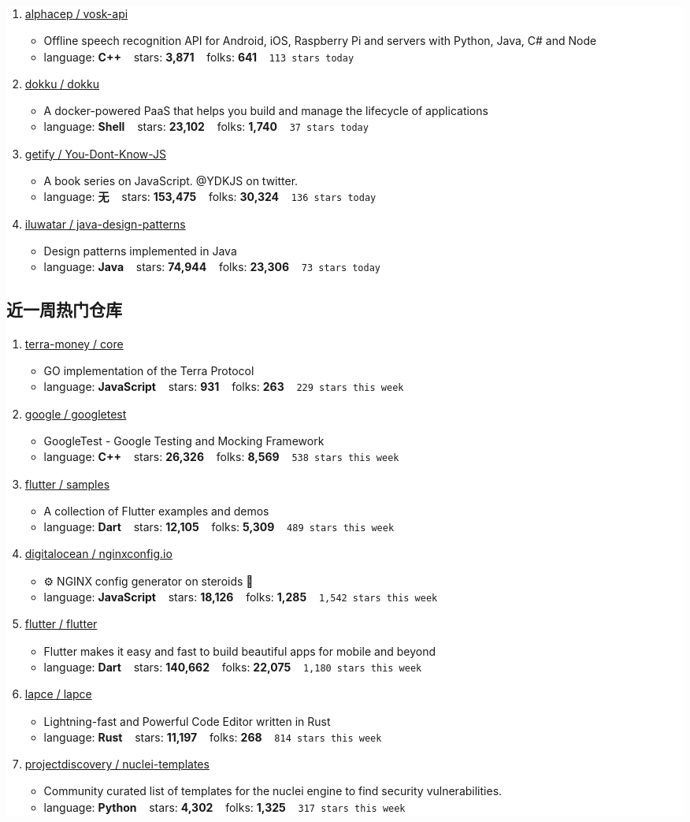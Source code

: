 1. [alphacep / vosk-api](https://github.com/alphacep/vosk-api)
    - Offline speech recognition API for Android, iOS, Raspberry Pi and servers with Python, Java, C# and Node
    - language: **C++** &nbsp;&nbsp; stars: **3,871** &nbsp;&nbsp; folks: **641**  &nbsp;&nbsp; `113 stars today`

1. [dokku / dokku](https://github.com/dokku/dokku)
    - A docker-powered PaaS that helps you build and manage the lifecycle of applications
    - language: **Shell** &nbsp;&nbsp; stars: **23,102** &nbsp;&nbsp; folks: **1,740**  &nbsp;&nbsp; `37 stars today`

1. [getify / You-Dont-Know-JS](https://github.com/getify/You-Dont-Know-JS)
    - A book series on JavaScript. @YDKJS on twitter.
    - language: **无** &nbsp;&nbsp; stars: **153,475** &nbsp;&nbsp; folks: **30,324**  &nbsp;&nbsp; `136 stars today`

1. [iluwatar / java-design-patterns](https://github.com/iluwatar/java-design-patterns)
    - Design patterns implemented in Java
    - language: **Java** &nbsp;&nbsp; stars: **74,944** &nbsp;&nbsp; folks: **23,306**  &nbsp;&nbsp; `73 stars today`


## 近一周热门仓库

1. [terra-money / core](https://github.com/terra-money/core)
    - GO implementation of the Terra Protocol
    - language: **JavaScript** &nbsp;&nbsp; stars: **931** &nbsp;&nbsp; folks: **263**  &nbsp;&nbsp; `229 stars this week`

1. [google / googletest](https://github.com/google/googletest)
    - GoogleTest - Google Testing and Mocking Framework
    - language: **C++** &nbsp;&nbsp; stars: **26,326** &nbsp;&nbsp; folks: **8,569**  &nbsp;&nbsp; `538 stars this week`

1. [flutter / samples](https://github.com/flutter/samples)
    - A collection of Flutter examples and demos
    - language: **Dart** &nbsp;&nbsp; stars: **12,105** &nbsp;&nbsp; folks: **5,309**  &nbsp;&nbsp; `489 stars this week`

1. [digitalocean / nginxconfig.io](https://github.com/digitalocean/nginxconfig.io)
    - ⚙️ NGINX config generator on steroids 💉
    - language: **JavaScript** &nbsp;&nbsp; stars: **18,126** &nbsp;&nbsp; folks: **1,285**  &nbsp;&nbsp; `1,542 stars this week`

1. [flutter / flutter](https://github.com/flutter/flutter)
    - Flutter makes it easy and fast to build beautiful apps for mobile and beyond
    - language: **Dart** &nbsp;&nbsp; stars: **140,662** &nbsp;&nbsp; folks: **22,075**  &nbsp;&nbsp; `1,180 stars this week`

1. [lapce / lapce](https://github.com/lapce/lapce)
    - Lightning-fast and Powerful Code Editor written in Rust
    - language: **Rust** &nbsp;&nbsp; stars: **11,197** &nbsp;&nbsp; folks: **268**  &nbsp;&nbsp; `814 stars this week`

1. [projectdiscovery / nuclei-templates](https://github.com/projectdiscovery/nuclei-templates)
    - Community curated list of templates for the nuclei engine to find security vulnerabilities.
    - language: **Python** &nbsp;&nbsp; stars: **4,302** &nbsp;&nbsp; folks: **1,325**  &nbsp;&nbsp; `317 stars this week`
